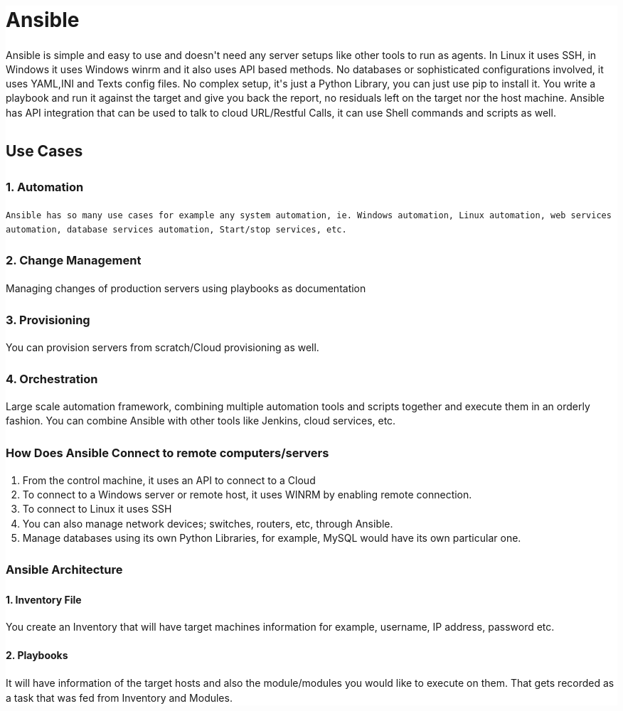 # Ansible

Ansible is simple and easy to use and doesn't need any server setups like other tools to run as agents. In Linux it uses SSH, in Windows it uses Windows winrm and it also uses API based methods. No databases or sophisticated configurations involved, it uses YAML,INI and Texts config files. No complex setup, it's just a Python Library, you can just use pip to install it. You write a playbook and run it against the target and give you back the report, no residuals left on the target nor the host machine. Ansible has API integration that can be used to talk to cloud  URL/Restful Calls, it can use Shell commands and scripts as well.

## Use Cases

### 1. Automation

    Ansible has so many use cases for example any system automation, ie. Windows automation, Linux automation, web services automation, database services automation, Start/stop services, etc.

### 2. Change Management

   Managing changes of production servers using playbooks as documentation

### 3. Provisioning
   
   You can provision servers from scratch/Cloud provisioning as well.

### 4. Orchestration
   
   Large scale automation framework, combining multiple automation tools and scripts together and execute them in an orderly fashion. You can combine Ansible with other tools like Jenkins, cloud services, etc.

### How Does Ansible Connect to remote computers/servers

1. From the control machine, it uses an API to connect to a Cloud 
2. To connect to a Windows server or remote host, it uses WINRM by enabling remote connection.
3. To connect to Linux it uses SSH
4. You can also manage network devices; switches, routers, etc, through Ansible.
5. Manage databases using its own Python Libraries, for example, MySQL would have its own particular one.

### Ansible Architecture

#### 1. Inventory File

You create an Inventory that will have target machines information for example, username, IP address, password etc.
 
#### 2. Playbooks

It will have information of the target hosts and also the module/modules you would like to execute on them. That gets recorded as a task that was fed from Inventory and Modules.
